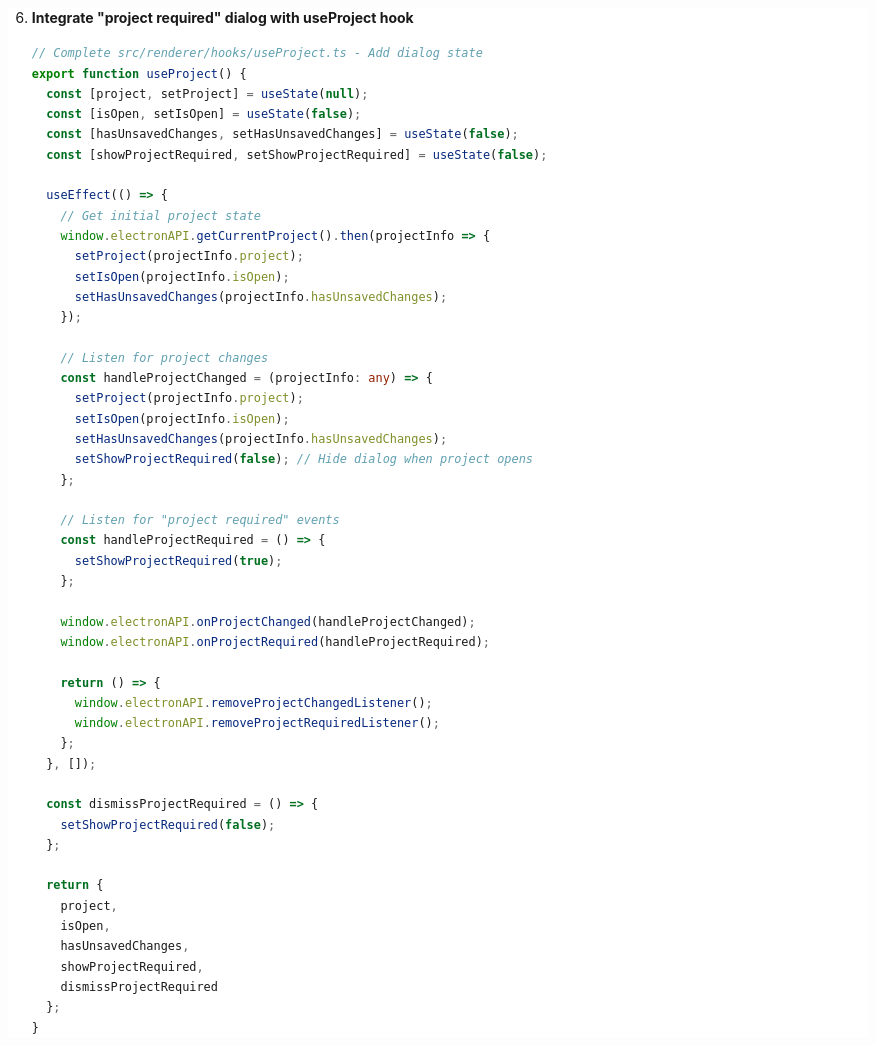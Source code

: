 6. **Integrate "project required" dialog with useProject hook**
   ```typescript
   // Complete src/renderer/hooks/useProject.ts - Add dialog state
   export function useProject() {
     const [project, setProject] = useState(null);
     const [isOpen, setIsOpen] = useState(false);
     const [hasUnsavedChanges, setHasUnsavedChanges] = useState(false);
     const [showProjectRequired, setShowProjectRequired] = useState(false);

     useEffect(() => {
       // Get initial project state
       window.electronAPI.getCurrentProject().then(projectInfo => {
         setProject(projectInfo.project);
         setIsOpen(projectInfo.isOpen);
         setHasUnsavedChanges(projectInfo.hasUnsavedChanges);
       });

       // Listen for project changes
       const handleProjectChanged = (projectInfo: any) => {
         setProject(projectInfo.project);
         setIsOpen(projectInfo.isOpen);
         setHasUnsavedChanges(projectInfo.hasUnsavedChanges);
         setShowProjectRequired(false); // Hide dialog when project opens
       };

       // Listen for "project required" events
       const handleProjectRequired = () => {
         setShowProjectRequired(true);
       };

       window.electronAPI.onProjectChanged(handleProjectChanged);
       window.electronAPI.onProjectRequired(handleProjectRequired);

       return () => {
         window.electronAPI.removeProjectChangedListener();
         window.electronAPI.removeProjectRequiredListener();
       };
     }, []);

     const dismissProjectRequired = () => {
       setShowProjectRequired(false);
     };

     return { 
       project, 
       isOpen, 
       hasUnsavedChanges,
       showProjectRequired, 
       dismissProjectRequired 
     };
   }
   ```
   